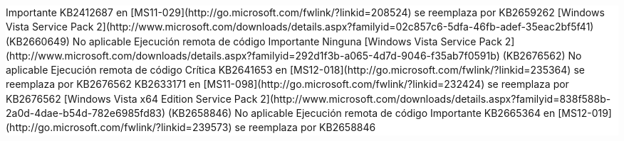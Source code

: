 <td style="border:1px solid black;">
Importante
</td>
<td style="border:1px solid black;">
KB2412687 en [MS11-029](http://go.microsoft.com/fwlink/?linkid=208524) se reemplaza por KB2659262
</td>
</tr>
<tr>
<td style="border:1px solid black;">
[Windows Vista Service Pack 2](http://www.microsoft.com/downloads/details.aspx?familyid=02c857c6-5dfa-46fb-adef-35eac2bf5f41)  
(KB2660649)
</td>
<td style="border:1px solid black;">
No aplicable
</td>
<td style="border:1px solid black;">
Ejecución remota de código
</td>
<td style="border:1px solid black;">
Importante
</td>
<td style="border:1px solid black;">
Ninguna
</td>
</tr>
<tr class="alternateRow">
<td style="border:1px solid black;">
[Windows Vista Service Pack 2](http://www.microsoft.com/downloads/details.aspx?familyid=292d1f3b-a065-4d7d-9046-f35ab7f0591b)  
(KB2676562)
</td>
<td style="border:1px solid black;">
No aplicable
</td>
<td style="border:1px solid black;">
Ejecución remota de código
</td>
<td style="border:1px solid black;">
Crítica
</td>
<td style="border:1px solid black;">
KB2641653 en [MS12-018](http://go.microsoft.com/fwlink/?linkid=235364) se reemplaza por KB2676562  
KB2633171 en [MS11-098](http://go.microsoft.com/fwlink/?linkid=232424) se reemplaza por KB2676562
</td>
</tr>
<tr>
<td style="border:1px solid black;">
[Windows Vista x64 Edition Service Pack 2](http://www.microsoft.com/downloads/details.aspx?familyid=838f588b-2a0d-4dae-b54d-782e6985fd83)  
(KB2658846)
</td>
<td style="border:1px solid black;">
No aplicable
</td>
<td style="border:1px solid black;">
Ejecución remota de código
</td>
<td style="border:1px solid black;">
Importante
</td>
<td style="border:1px solid black;">
KB2665364 en [MS12-019](http://go.microsoft.com/fwlink/?linkid=239573) se reemplaza por KB2658846
</td>